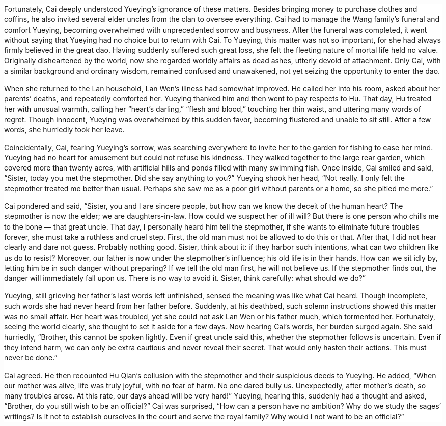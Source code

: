Fortunately, Cai deeply understood Yueying’s ignorance of these matters. Besides bringing money to purchase clothes and coffins, he also invited several elder uncles from the clan to oversee everything. Cai had to manage the Wang family’s funeral and comfort Yueying, becoming overwhelmed with unprecedented sorrow and busyness. After the funeral was completed, it went without saying that Yueying had no choice but to return with Cai. To Yueying, this matter was not so important, for she had always firmly believed in the great dao. Having suddenly suffered such great loss, she felt the fleeting nature of mortal life held no value. Originally disheartened by the world, now she regarded worldly affairs as dead ashes, utterly devoid of attachment. Only Cai, with a similar background and ordinary wisdom, remained confused and unawakened, not yet seizing the opportunity to enter the dao.

When she returned to the Lan household, Lan Wen’s illness had somewhat improved. He called her into his room, asked about her parents’ deaths, and repeatedly comforted her. Yueying thanked him and then went to pay respects to Hu. That day, Hu treated her with unusual warmth, calling her “heart’s darling,” “flesh and blood,” touching her thin waist, and uttering many words of regret. Though innocent, Yueying was overwhelmed by this sudden favor, becoming flustered and unable to sit still. After a few words, she hurriedly took her leave.

Coincidentally, Cai, fearing Yueying’s sorrow, was searching everywhere to invite her to the garden for fishing to ease her mind. Yueying had no heart for amusement but could not refuse his kindness. They walked together to the large rear garden, which covered more than twenty acres, with artificial hills and ponds filled with many swimming fish. Once inside, Cai smiled and said, “Sister, today you met the stepmother. Did she say anything to you?” Yueying shook her head, “Not really. I only felt the stepmother treated me better than usual. Perhaps she saw me as a poor girl without parents or a home, so she pitied me more.”

Cai pondered and said, “Sister, you and I are sincere people, but how can we know the deceit of the human heart? The stepmother is now the elder; we are daughters-in-law. How could we suspect her of ill will? But there is one person who chills me to the bone — that great uncle. That day, I personally heard him tell the stepmother, if she wants to eliminate future troubles forever, she must take a ruthless and cruel step. First, the old man must not be allowed to do this or that. After that, I did not hear clearly and dare not guess. Probably nothing good. Sister, think about it: if they harbor such intentions, what can two children like us do to resist? Moreover, our father is now under the stepmother’s influence; his old life is in their hands. How can we sit idly by, letting him be in such danger without preparing? If we tell the old man first, he will not believe us. If the stepmother finds out, the danger will immediately fall upon us. There is no way to avoid it. Sister, think carefully: what should we do?”

Yueying, still grieving her father’s last words left unfinished, sensed the meaning was like what Cai heard. Though incomplete, such words she had never heard from her father before. Suddenly, at his deathbed, such solemn instructions showed this matter was no small affair. Her heart was troubled, yet she could not ask Lan Wen or his father much, which tormented her. Fortunately, seeing the world clearly, she thought to set it aside for a few days. Now hearing Cai’s words, her burden surged again. She said hurriedly, “Brother, this cannot be spoken lightly. Even if great uncle said this, whether the stepmother follows is uncertain. Even if they intend harm, we can only be extra cautious and never reveal their secret. That would only hasten their actions. This must never be done.”

Cai agreed. He then recounted Hu Qian’s collusion with the stepmother and their suspicious deeds to Yueying. He added, “When our mother was alive, life was truly joyful, with no fear of harm. No one dared bully us. Unexpectedly, after mother’s death, so many troubles arose. At this rate, our days ahead will be very hard!” Yueying, hearing this, suddenly had a thought and asked, “Brother, do you still wish to be an official?” Cai was surprised, “How can a person have no ambition? Why do we study the sages’ writings? Is it not to establish ourselves in the court and serve the royal family? Why would I not want to be an official?”
